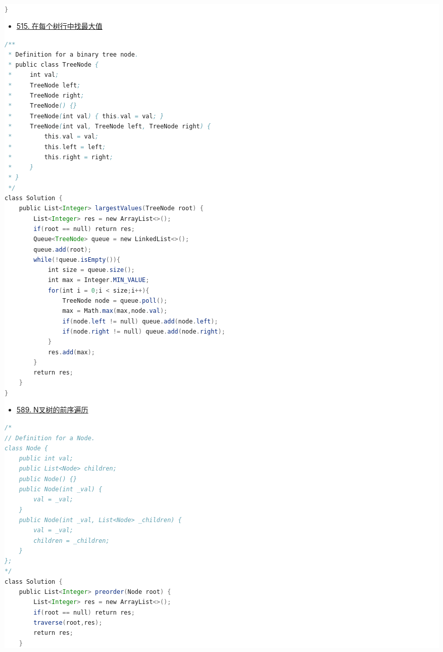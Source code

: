 ```java
}
```
* [515. 在每个树行中找最大值](https://leetcode-cn.com/problems/find-largest-value-in-each-tree-row/)
```java
/**
 * Definition for a binary tree node.
 * public class TreeNode {
 *     int val;
 *     TreeNode left;
 *     TreeNode right;
 *     TreeNode() {}
 *     TreeNode(int val) { this.val = val; }
 *     TreeNode(int val, TreeNode left, TreeNode right) {
 *         this.val = val;
 *         this.left = left;
 *         this.right = right;
 *     }
 * }
 */
class Solution {
    public List<Integer> largestValues(TreeNode root) {
        List<Integer> res = new ArrayList<>();
        if(root == null) return res;
        Queue<TreeNode> queue = new LinkedList<>();
        queue.add(root);
        while(!queue.isEmpty()){
            int size = queue.size();
            int max = Integer.MIN_VALUE;
            for(int i = 0;i < size;i++){
                TreeNode node = queue.poll();
                max = Math.max(max,node.val);
                if(node.left != null) queue.add(node.left);
                if(node.right != null) queue.add(node.right);
            }
            res.add(max);
        }
        return res;
    }
}
```
* [589. N叉树的前序遍历](https://leetcode-cn.com/problems/n-ary-tree-preorder-traversal/)
```java
/*
// Definition for a Node.
class Node {
    public int val;
    public List<Node> children;
    public Node() {}
    public Node(int _val) {
        val = _val;
    }
    public Node(int _val, List<Node> _children) {
        val = _val;
        children = _children;
    }
};
*/
class Solution {
    public List<Integer> preorder(Node root) {
        List<Integer> res = new ArrayList<>();
        if(root == null) return res;
        traverse(root,res);
        return res;
    }
```
